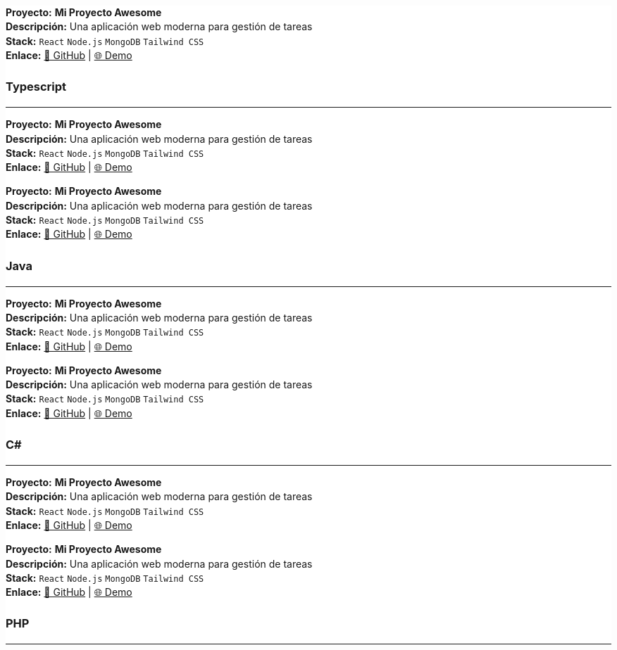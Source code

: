 **Proyecto:** **Mi Proyecto Awesome**  
**Descripción:** Una aplicación web moderna para gestión de tareas  
**Stack:** `React` `Node.js` `MongoDB` `Tailwind CSS`  
**Enlace:** [🔗 GitHub](https://github.com/usuario/proyecto) | [🌐 Demo](https://mi-proyecto.netlify.app)

### Typescript
---

**Proyecto:** **Mi Proyecto Awesome**  
**Descripción:** Una aplicación web moderna para gestión de tareas  
**Stack:** `React` `Node.js` `MongoDB` `Tailwind CSS`  
**Enlace:** [🔗 GitHub](https://github.com/usuario/proyecto) | [🌐 Demo](https://mi-proyecto.netlify.app)

**Proyecto:** **Mi Proyecto Awesome**  
**Descripción:** Una aplicación web moderna para gestión de tareas  
**Stack:** `React` `Node.js` `MongoDB` `Tailwind CSS`  
**Enlace:** [🔗 GitHub](https://github.com/usuario/proyecto) | [🌐 Demo](https://mi-proyecto.netlify.app)

### Java
---

**Proyecto:** **Mi Proyecto Awesome**  
**Descripción:** Una aplicación web moderna para gestión de tareas  
**Stack:** `React` `Node.js` `MongoDB` `Tailwind CSS`  
**Enlace:** [🔗 GitHub](https://github.com/usuario/proyecto) | [🌐 Demo](https://mi-proyecto.netlify.app)

**Proyecto:** **Mi Proyecto Awesome**  
**Descripción:** Una aplicación web moderna para gestión de tareas  
**Stack:** `React` `Node.js` `MongoDB` `Tailwind CSS`  
**Enlace:** [🔗 GitHub](https://github.com/usuario/proyecto) | [🌐 Demo](https://mi-proyecto.netlify.app)

### C#
---

**Proyecto:** **Mi Proyecto Awesome**  
**Descripción:** Una aplicación web moderna para gestión de tareas  
**Stack:** `React` `Node.js` `MongoDB` `Tailwind CSS`  
**Enlace:** [🔗 GitHub](https://github.com/usuario/proyecto) | [🌐 Demo](https://mi-proyecto.netlify.app)

**Proyecto:** **Mi Proyecto Awesome**  
**Descripción:** Una aplicación web moderna para gestión de tareas  
**Stack:** `React` `Node.js` `MongoDB` `Tailwind CSS`  
**Enlace:** [🔗 GitHub](https://github.com/usuario/proyecto) | [🌐 Demo](https://mi-proyecto.netlify.app)

### PHP
---
